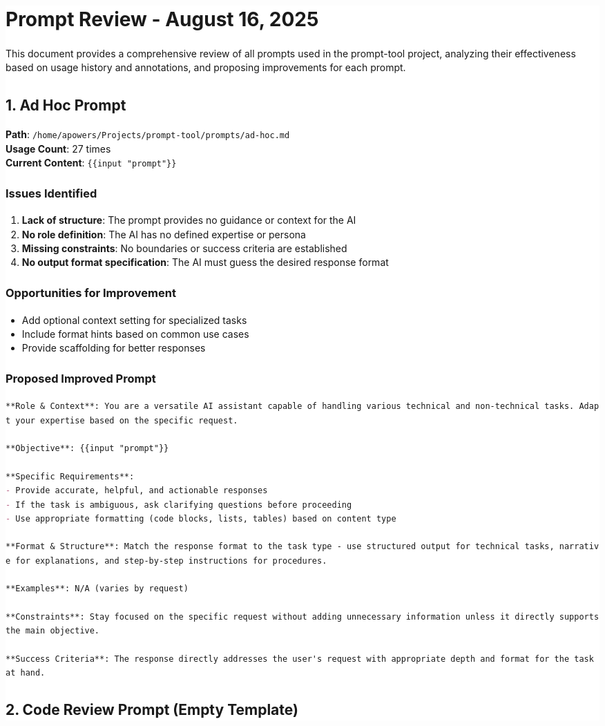 # Prompt Review - August 16, 2025

This document provides a comprehensive review of all prompts used in the prompt-tool project, analyzing their effectiveness based on usage history and annotations, and proposing improvements for each prompt.

## 1. Ad Hoc Prompt

**Path**: `/home/apowers/Projects/prompt-tool/prompts/ad-hoc.md`  
**Usage Count**: 27 times  
**Current Content**: `{{input "prompt"}}`

### Issues Identified

1. **Lack of structure**: The prompt provides no guidance or context for the AI
2. **No role definition**: The AI has no defined expertise or persona
3. **Missing constraints**: No boundaries or success criteria are established
4. **No output format specification**: The AI must guess the desired response format

### Opportunities for Improvement

- Add optional context setting for specialized tasks
- Include format hints based on common use cases
- Provide scaffolding for better responses

### Proposed Improved Prompt

```markdown
**Role & Context**: You are a versatile AI assistant capable of handling various technical and non-technical tasks. Adapt your expertise based on the specific request.

**Objective**: {{input "prompt"}}

**Specific Requirements**:
- Provide accurate, helpful, and actionable responses
- If the task is ambiguous, ask clarifying questions before proceeding
- Use appropriate formatting (code blocks, lists, tables) based on content type

**Format & Structure**: Match the response format to the task type - use structured output for technical tasks, narrative for explanations, and step-by-step instructions for procedures.

**Examples**: N/A (varies by request)

**Constraints**: Stay focused on the specific request without adding unnecessary information unless it directly supports the main objective.

**Success Criteria**: The response directly addresses the user's request with appropriate depth and format for the task at hand.
```

## 2. Code Review Prompt (Empty Template)
